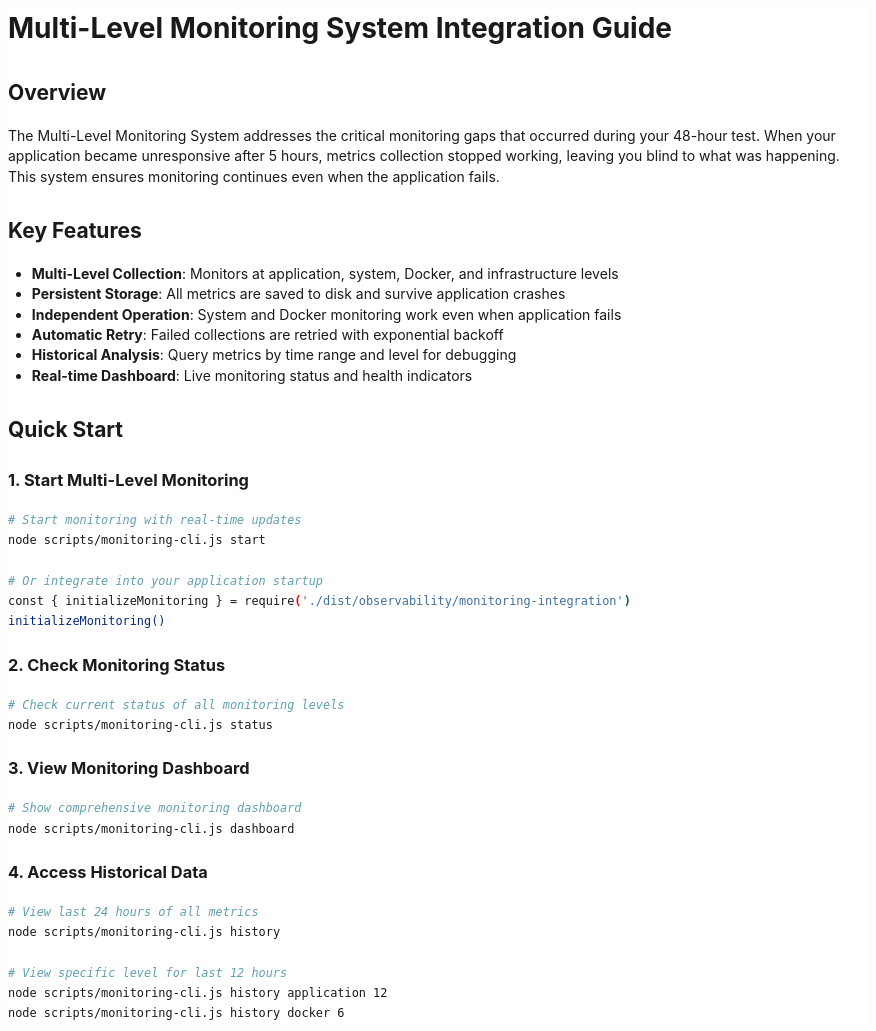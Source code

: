 # Multi-Level Monitoring System Integration Guide

## Overview

The Multi-Level Monitoring System addresses the critical monitoring gaps that occurred during your 48-hour test. When your application became unresponsive after 5 hours, metrics collection stopped working, leaving you blind to what was happening. This system ensures monitoring continues even when the application fails.

## Key Features

- **Multi-Level Collection**: Monitors at application, system, Docker, and infrastructure levels
- **Persistent Storage**: All metrics are saved to disk and survive application crashes
- **Independent Operation**: System and Docker monitoring work even when application fails
- **Automatic Retry**: Failed collections are retried with exponential backoff
- **Historical Analysis**: Query metrics by time range and level for debugging
- **Real-time Dashboard**: Live monitoring status and health indicators

## Quick Start

### 1. Start Multi-Level Monitoring

```bash
# Start monitoring with real-time updates
node scripts/monitoring-cli.js start

# Or integrate into your application startup
const { initializeMonitoring } = require('./dist/observability/monitoring-integration')
initializeMonitoring()
```

### 2. Check Monitoring Status

```bash
# Check current status of all monitoring levels
node scripts/monitoring-cli.js status
```

### 3. View Monitoring Dashboard

```bash
# Show comprehensive monitoring dashboard
node scripts/monitoring-cli.js dashboard
```

### 4. Access Historical Data

```bash
# View last 24 hours of all metrics
node scripts/monitoring-cli.js history

# View specific level for last 12 hours
node scripts/monitoring-cli.js history application 12
node scripts/monitoring-cli.js history docker 6
```
